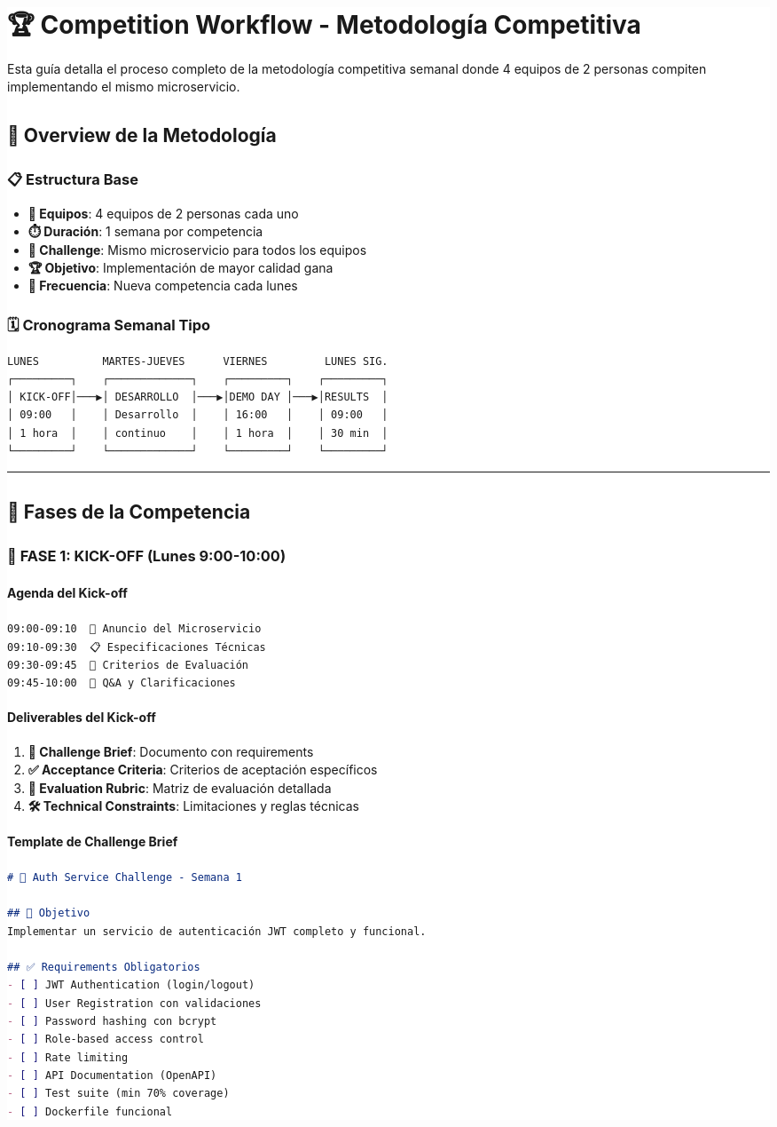 # 🏆 Competition Workflow - Metodología Competitiva

Esta guía detalla el proceso completo de la metodología competitiva semanal donde 4 equipos de 2 personas compiten implementando el mismo microservicio.

## 🎯 Overview de la Metodología

### 📋 **Estructura Base**
- **👥 Equipos**: 4 equipos de 2 personas cada uno
- **⏱️ Duración**: 1 semana por competencia
- **🎯 Challenge**: Mismo microservicio para todos los equipos
- **🏆 Objetivo**: Implementación de mayor calidad gana
- **🔄 Frecuencia**: Nueva competencia cada lunes

### 🗓️ **Cronograma Semanal Tipo**

```
LUNES          MARTES-JUEVES      VIERNES         LUNES SIG.
┌─────────┐    ┌─────────────┐    ┌─────────┐    ┌─────────┐
│ KICK-OFF│───▶│ DESARROLLO  │───▶│DEMO DAY │───▶│RESULTS  │
│ 09:00   │    │ Desarrollo  │    │ 16:00   │    │ 09:00   │
│ 1 hora  │    │ continuo    │    │ 1 hora  │    │ 30 min  │
└─────────┘    └─────────────┘    └─────────┘    └─────────┘
```

---

## 📅 Fases de la Competencia

### 🚀 **FASE 1: KICK-OFF (Lunes 9:00-10:00)**

#### **Agenda del Kick-off**
```
09:00-09:10  🎯 Anuncio del Microservicio
09:10-09:30  📋 Especificaciones Técnicas
09:30-09:45  🎨 Criterios de Evaluación
09:45-10:00  🤔 Q&A y Clarificaciones
```

#### **Deliverables del Kick-off**
1. **📄 Challenge Brief**: Documento con requirements
2. **✅ Acceptance Criteria**: Criterios de aceptación específicos
3. **🎯 Evaluation Rubric**: Matriz de evaluación detallada
4. **🛠️ Technical Constraints**: Limitaciones y reglas técnicas

#### **Template de Challenge Brief**
```markdown
# 🔐 Auth Service Challenge - Semana 1

## 🎯 Objetivo
Implementar un servicio de autenticación JWT completo y funcional.

## ✅ Requirements Obligatorios
- [ ] JWT Authentication (login/logout)
- [ ] User Registration con validaciones
- [ ] Password hashing con bcrypt
- [ ] Role-based access control
- [ ] Rate limiting
- [ ] API Documentation (OpenAPI)
- [ ] Test suite (min 70% coverage)
- [ ] Dockerfile funcional

```